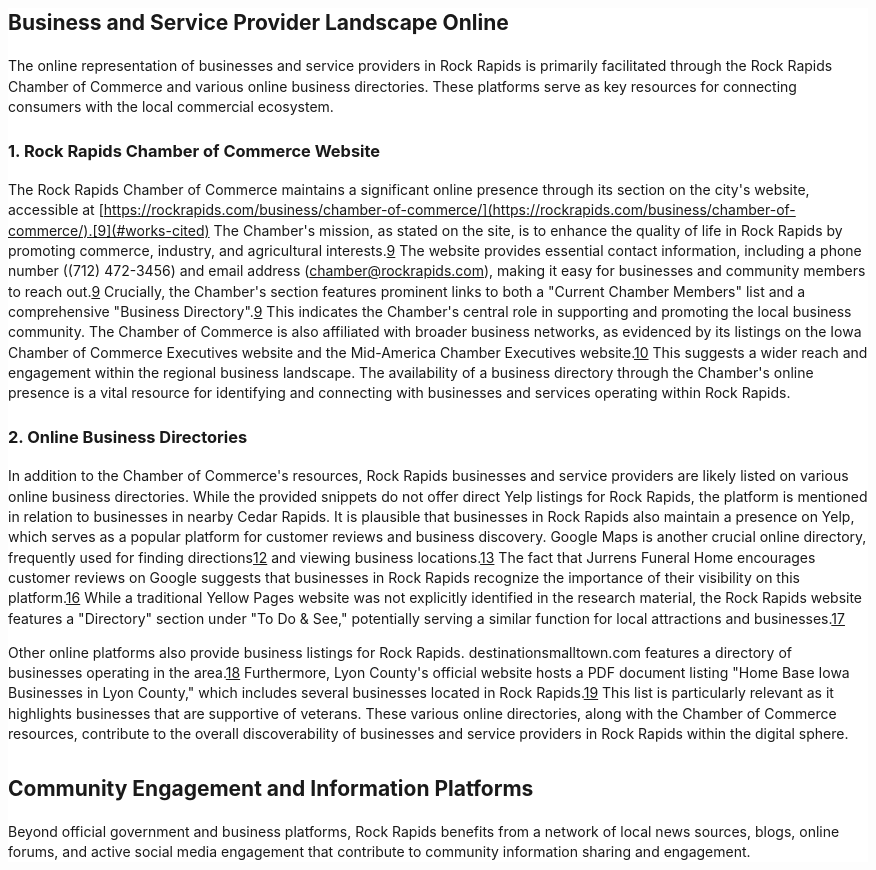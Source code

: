 ## Business and Service Provider Landscape Online

The online representation of businesses and service providers in Rock Rapids is primarily facilitated through the Rock Rapids Chamber of Commerce and various online business directories. These platforms serve as key resources for connecting consumers with the local commercial ecosystem.

### 1. Rock Rapids Chamber of Commerce Website

The Rock Rapids Chamber of Commerce maintains a significant online presence through its section on the city's website, accessible at [https://rockrapids.com/business/chamber-of-commerce/](https://rockrapids.com/business/chamber-of-commerce/).[9](#works-cited) The Chamber's mission, as stated on the site, is to enhance the quality of life in Rock Rapids by promoting commerce, industry, and agricultural interests.[9](#works-cited) The website provides essential contact information, including a phone number ((712) 472-3456) and email address ([chamber@rockrapids.com](mailto:chamber@rockrapids.com)), making it easy for businesses and community members to reach out.[9](#works-cited) Crucially, the Chamber's section features prominent links to both a "Current Chamber Members" list and a comprehensive "Business Directory".[9](#works-cited) This indicates the Chamber's central role in supporting and promoting the local business community. The Chamber of Commerce is also affiliated with broader business networks, as evidenced by its listings on the Iowa Chamber of Commerce Executives website and the Mid-America Chamber Executives website.[10](#works-cited) This suggests a wider reach and engagement within the regional business landscape. The availability of a business directory through the Chamber's online presence is a vital resource for identifying and connecting with businesses and services operating within Rock Rapids.

### 2. Online Business Directories

In addition to the Chamber of Commerce's resources, Rock Rapids businesses and service providers are likely listed on various online business directories. While the provided snippets do not offer direct Yelp listings for Rock Rapids, the platform is mentioned in relation to businesses in nearby Cedar Rapids. It is plausible that businesses in Rock Rapids also maintain a presence on Yelp, which serves as a popular platform for customer reviews and business discovery. Google Maps is another crucial online directory, frequently used for finding directions[12](#works-cited) and viewing business locations.[13](#works-cited) The fact that Jurrens Funeral Home encourages customer reviews on Google suggests that businesses in Rock Rapids recognize the importance of their visibility on this platform.[16](#works-cited) While a traditional Yellow Pages website was not explicitly identified in the research material, the Rock Rapids website features a "Directory" section under "To Do & See," potentially serving a similar function for local attractions and businesses.[17](#works-cited)

Other online platforms also provide business listings for Rock Rapids. destinationsmalltown.com features a directory of businesses operating in the area.[18](#works-cited) Furthermore, Lyon County's official website hosts a PDF document listing "Home Base Iowa Businesses in Lyon County," which includes several businesses located in Rock Rapids.[19](#works-cited) This list is particularly relevant as it highlights businesses that are supportive of veterans. These various online directories, along with the Chamber of Commerce resources, contribute to the overall discoverability of businesses and service providers in Rock Rapids within the digital sphere.

## Community Engagement and Information Platforms

Beyond official government and business platforms, Rock Rapids benefits from a network of local news sources, blogs, online forums, and active social media engagement that contribute to community information sharing and engagement.
